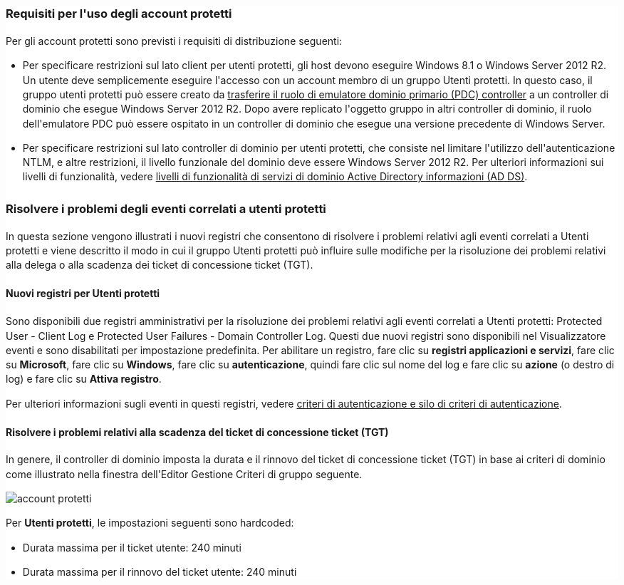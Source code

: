 ### <a name="BKMK_Prereq"></a>Requisiti per l'uso degli account protetti
Per gli account protetti sono previsti i requisiti di distribuzione seguenti:

-   Per specificare restrizioni sul lato client per utenti protetti, gli host devono eseguire Windows 8.1 o Windows Server 2012 R2. Un utente deve semplicemente eseguire l'accesso con un account membro di un gruppo Utenti protetti. In questo caso, il gruppo utenti protetti può essere creato da [trasferire il ruolo di emulatore dominio primario (PDC) controller](https://technet.microsoft.com/library/cc816944(v=ws.10).aspx) a un controller di dominio che esegue Windows Server 2012 R2. Dopo avere replicato l'oggetto gruppo in altri controller di dominio, il ruolo dell'emulatore PDC può essere ospitato in un controller di dominio che esegue una versione precedente di Windows Server.

-   Per specificare restrizioni sul lato controller di dominio per utenti protetti, che consiste nel limitare l'utilizzo dell'autenticazione NTLM, e altre restrizioni, il livello funzionale del dominio deve essere Windows Server 2012 R2. Per ulteriori informazioni sui livelli di funzionalità, vedere [livelli di funzionalità di servizi di dominio Active Directory informazioni (AD DS)](../active-directory-functional-levels.md).

### <a name="BKMK_TrubleshootingEvents"></a>Risolvere i problemi degli eventi correlati a utenti protetti
In questa sezione vengono illustrati i nuovi registri che consentono di risolvere i problemi relativi agli eventi correlati a Utenti protetti e viene descritto il modo in cui il gruppo Utenti protetti può influire sulle modifiche per la risoluzione dei problemi relativi alla delega o alla scadenza dei ticket di concessione ticket (TGT).

#### <a name="new-logs-for-protected-users"></a>Nuovi registri per Utenti protetti

Sono disponibili due registri amministrativi per la risoluzione dei problemi relativi agli eventi correlati a Utenti protetti: Protected User - Client Log e Protected User Failures - Domain Controller Log. Questi due nuovi registri sono disponibili nel Visualizzatore eventi e sono disabilitati per impostazione predefinita. Per abilitare un registro, fare clic su **registri applicazioni e servizi**, fare clic su **Microsoft**, fare clic su **Windows**, fare clic su **autenticazione**, quindi fare clic sul nome del log e fare clic su **azione** (o destro di log) e fare clic su **Attiva registro**.

Per ulteriori informazioni sugli eventi in questi registri, vedere [criteri di autenticazione e silo di criteri di autenticazione](https://technet.microsoft.com/library/dn486813.aspx).

#### <a name="troubleshoot-tgt-expiration"></a>Risolvere i problemi relativi alla scadenza del ticket di concessione ticket (TGT)
In genere, il controller di dominio imposta la durata e il rinnovo del ticket di concessione ticket (TGT) in base ai criteri di dominio come illustrato nella finestra dell'Editor Gestione Criteri di gruppo seguente.

![account protetti](media/How-to-Configure-Protected-Accounts/ADDS_ProtectAcct_TGTExpiration.png)

Per **Utenti protetti**, le impostazioni seguenti sono hardcoded:

-   Durata massima per il ticket utente: 240 minuti

-   Durata massima per il rinnovo del ticket utente: 240 minuti
